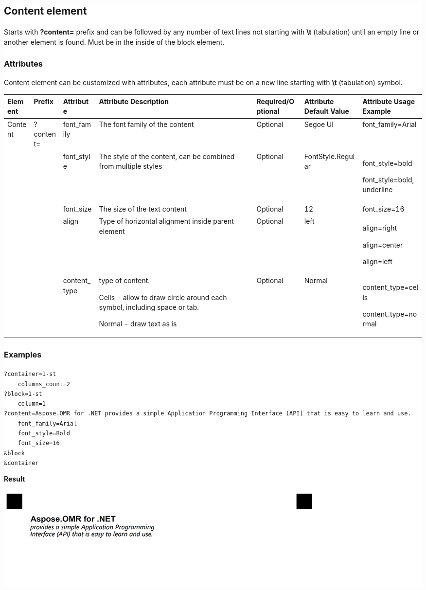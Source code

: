 ## **Content element**
Starts with **?content=** prefix and can be followed by any number of text lines not starting with **\t** (tabulation) until an empty line or another element is found. Must be in the inside of the block element.

### **Attributes**
Content element can be customized with attributes, each attribute must be on a new line starting with **\t** (tabulation) symbol.

|**Element**|**Prefix**|**Attribute**|**Attribute Description**|**Required/Optional**|**Attribute Default Value**|**Attribute Usage Example**|
| :- | :- | :- | :- | :- | :- | :- |
|Content|?content=|font_family|The font family of the content|Optional|Segoe UI|font_family=Arial|
|||font_style|The style of the content, can be combined from multiple styles|Optional|FontStyle.Regular|<p>font_style=bold</p><p>font_style=bold, underline</p>|
|||font_size|The size of the text content|Optional|12|font_size=16|
|||align|Type of horizontal alignment inside parent element|Optional|left|<p>align=right</p><p>align=center</p><p>align=left</p>
|||content_type|type of content. <p>Cells - allow to draw circle around each symbol, including space or tab.</p><p>Normal - draw text as is</p>|Optional|Normal|<p>content_type=cells</p><p>content_type=normal</p>


### **Examples**

````text
?container=1-st
	columns_count=2
?block=1-st
	column=1
?content=Aspose.OMR for .NET provides a simple Application Programming Interface (API) that is easy to learn and use.
	font_family=Arial
	font_style=Bold
	font_size=16
&block
&container
````

**Result**

**![todo:image_alt_text](multi-column-template-content.png)**
